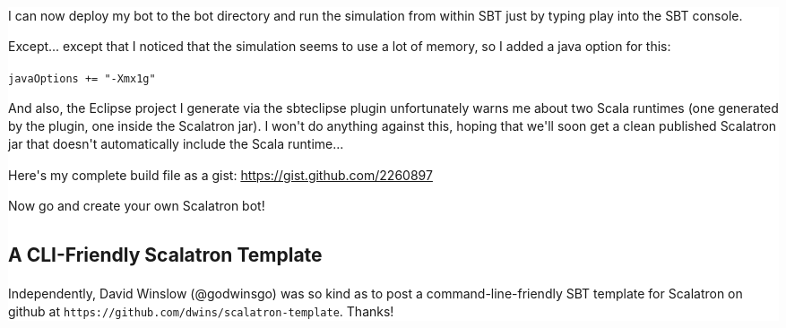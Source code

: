 I can now deploy my bot to the bot directory and run the simulation from within SBT just by
typing play into the SBT console.

Except... except that I noticed that the simulation seems to use a lot of memory, so I added a
java option for this:

    javaOptions += "-Xmx1g"

And also, the Eclipse project I generate via the sbteclipse plugin unfortunately warns me about
two Scala runtimes (one generated by the plugin, one inside the Scalatron jar). I won't do
anything against this, hoping that we'll soon get a clean published Scalatron jar that doesn't
automatically include the Scala runtime...

Here's my complete build file as a gist: https://gist.github.com/2260897

Now go and create your own Scalatron bot!


## A CLI-Friendly Scalatron Template

Independently, David Winslow (@godwinsgo) was so kind as to post a command-line-friendly SBT
template for Scalatron on github at `https://github.com/dwins/scalatron-template`. Thanks!








